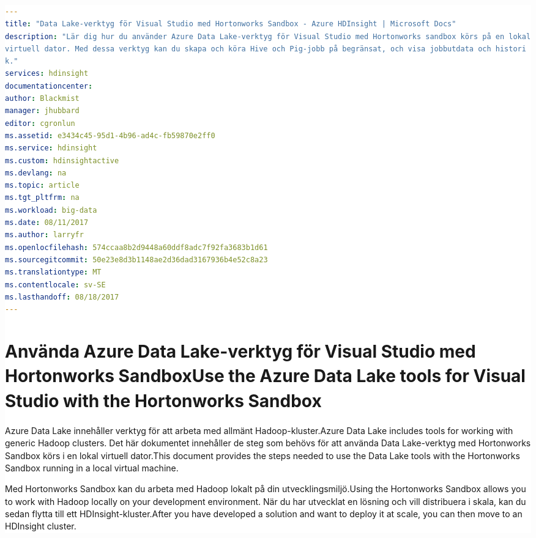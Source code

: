 ```yaml
---
title: "Data Lake-verktyg för Visual Studio med Hortonworks Sandbox - Azure HDInsight | Microsoft Docs"
description: "Lär dig hur du använder Azure Data Lake-verktyg för Visual Studio med Hortonworks sandbox körs på en lokal virtuell dator. Med dessa verktyg kan du skapa och köra Hive och Pig-jobb på begränsat, och visa jobbutdata och historik."
services: hdinsight
documentationcenter: 
author: Blackmist
manager: jhubbard
editor: cgronlun
ms.assetid: e3434c45-95d1-4b96-ad4c-fb59870e2ff0
ms.service: hdinsight
ms.custom: hdinsightactive
ms.devlang: na
ms.topic: article
ms.tgt_pltfrm: na
ms.workload: big-data
ms.date: 08/11/2017
ms.author: larryfr
ms.openlocfilehash: 574ccaa8b2d9448a60ddf8adc7f92fa3683b1d61
ms.sourcegitcommit: 50e23e8d3b1148ae2d36dad3167936b4e52c8a23
ms.translationtype: MT
ms.contentlocale: sv-SE
ms.lasthandoff: 08/18/2017
---
```

# <a name="use-the-azure-data-lake-tools-for-visual-studio-with-the-hortonworks-sandbox"></a><span data-ttu-id="1681d-104">Använda Azure Data Lake-verktyg för Visual Studio med Hortonworks Sandbox</span><span class="sxs-lookup"><span data-stu-id="1681d-104">Use the Azure Data Lake tools for Visual Studio with the Hortonworks Sandbox</span></span>

<span data-ttu-id="1681d-105">Azure Data Lake innehåller verktyg för att arbeta med allmänt Hadoop-kluster.</span><span class="sxs-lookup"><span data-stu-id="1681d-105">Azure Data Lake includes tools for working with generic Hadoop clusters.</span></span> <span data-ttu-id="1681d-106">Det här dokumentet innehåller de steg som behövs för att använda Data Lake-verktyg med Hortonworks Sandbox körs i en lokal virtuell dator.</span><span class="sxs-lookup"><span data-stu-id="1681d-106">This document provides the steps needed to use the Data Lake tools with the Hortonworks Sandbox running in a local virtual machine.</span></span>

<span data-ttu-id="1681d-107">Med Hortonworks Sandbox kan du arbeta med Hadoop lokalt på din utvecklingsmiljö.</span><span class="sxs-lookup"><span data-stu-id="1681d-107">Using the Hortonworks Sandbox allows you to work with Hadoop locally on your development environment.</span></span> <span data-ttu-id="1681d-108">När du har utvecklat en lösning och vill distribuera i skala, kan du sedan flytta till ett HDInsight-kluster.</span><span class="sxs-lookup"><span data-stu-id="1681d-108">After you have developed a solution and want to deploy it at scale, you can then move to an HDInsight cluster.</span></span>
